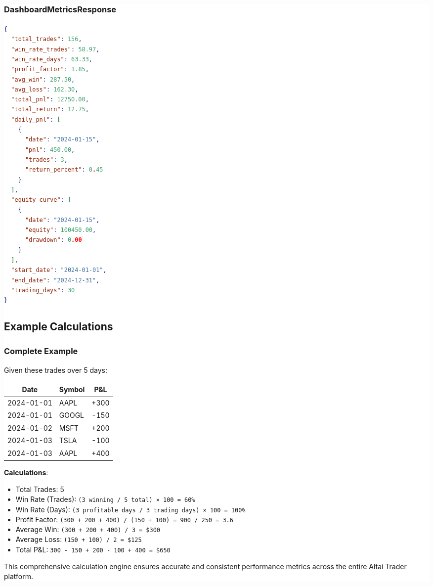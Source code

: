 ### DashboardMetricsResponse
```json
{
  "total_trades": 156,
  "win_rate_trades": 58.97,
  "win_rate_days": 63.33,
  "profit_factor": 1.85,
  "avg_win": 287.50,
  "avg_loss": 162.30,
  "total_pnl": 12750.00,
  "total_return": 12.75,
  "daily_pnl": [
    {
      "date": "2024-01-15",
      "pnl": 450.00,
      "trades": 3,
      "return_percent": 0.45
    }
  ],
  "equity_curve": [
    {
      "date": "2024-01-15", 
      "equity": 100450.00,
      "drawdown": 0.00
    }
  ],
  "start_date": "2024-01-01",
  "end_date": "2024-12-31",
  "trading_days": 30
}
```

## Example Calculations

### Complete Example
Given these trades over 5 days:

| Date | Symbol | P&L | 
|------|--------|-----|
| 2024-01-01 | AAPL | +300 |
| 2024-01-01 | GOOGL | -150 |
| 2024-01-02 | MSFT | +200 |
| 2024-01-03 | TSLA | -100 |
| 2024-01-03 | AAPL | +400 |

**Calculations**:
- Total Trades: 5
- Win Rate (Trades): `(3 winning / 5 total) × 100 = 60%`
- Win Rate (Days): `(3 profitable days / 3 trading days) × 100 = 100%`
- Profit Factor: `(300 + 200 + 400) / (150 + 100) = 900 / 250 = 3.6`
- Average Win: `(300 + 200 + 400) / 3 = $300`
- Average Loss: `(150 + 100) / 2 = $125`
- Total P&L: `300 - 150 + 200 - 100 + 400 = $650`

This comprehensive calculation engine ensures accurate and consistent performance metrics across the entire Altai Trader platform.